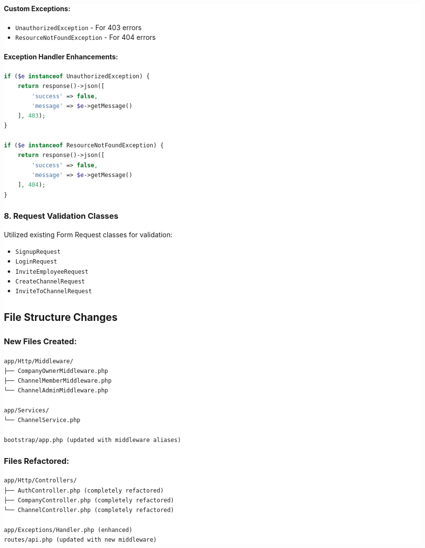 #### Custom Exceptions:
- `UnauthorizedException` - For 403 errors
- `ResourceNotFoundException` - For 404 errors

#### Exception Handler Enhancements:
```php
if ($e instanceof UnauthorizedException) {
    return response()->json([
        'success' => false,
        'message' => $e->getMessage()
    ], 403);
}

if ($e instanceof ResourceNotFoundException) {
    return response()->json([
        'success' => false,
        'message' => $e->getMessage()
    ], 404);
}
```

### 8. Request Validation Classes
Utilized existing Form Request classes for validation:
- `SignupRequest`
- `LoginRequest`
- `InviteEmployeeRequest`
- `CreateChannelRequest`
- `InviteToChannelRequest`

## File Structure Changes

### New Files Created:
```
app/Http/Middleware/
├── CompanyOwnerMiddleware.php
├── ChannelMemberMiddleware.php
└── ChannelAdminMiddleware.php

app/Services/
└── ChannelService.php

bootstrap/app.php (updated with middleware aliases)
```

### Files Refactored:
```
app/Http/Controllers/
├── AuthController.php (completely refactored)
├── CompanyController.php (completely refactored)
└── ChannelController.php (completely refactored)

app/Exceptions/Handler.php (enhanced)
routes/api.php (updated with new middleware)
```
